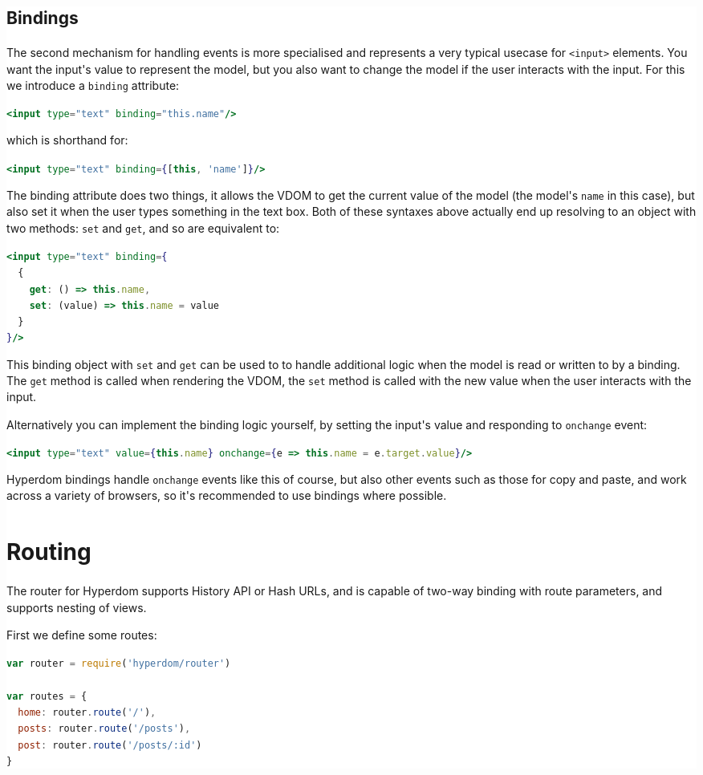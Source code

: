 ## Bindings

The second mechanism for handling events is more specialised and represents a very typical usecase for `<input>` elements. You want the input's value to represent the model, but you also want to change the model if the user interacts with the input. For this we introduce a `binding` attribute:

```jsx
<input type="text" binding="this.name"/>
```

which is shorthand for:

```jsx
<input type="text" binding={[this, 'name']}/>
```

The binding attribute does two things, it allows the VDOM to get the current value of the model (the model's `name` in this case), but also set it when the user types something in the text box. Both of these syntaxes above actually end up resolving to an object with two methods: `set` and `get`, and so are equivalent to:

```jsx
<input type="text" binding={
  {
    get: () => this.name,
    set: (value) => this.name = value
  }
}/>
```

This binding object with `set` and `get` can be used to to handle additional logic when the model is read or written to by a binding. The `get` method is called when rendering the VDOM, the `set` method is called with the new value when the user interacts with the input.

Alternatively you can implement the binding logic yourself, by setting the input's value and responding to `onchange` event:

```jsx
<input type="text" value={this.name} onchange={e => this.name = e.target.value}/>
```

Hyperdom bindings handle `onchange` events like this of course, but also other events such as those for copy and paste, and work across a variety of browsers, so it's recommended to use bindings where possible.

# Routing

The router for Hyperdom supports History API or Hash URLs, and is capable of two-way binding with route parameters, and supports nesting of views.

First we define some routes:

```js
var router = require('hyperdom/router')

var routes = {
  home: router.route('/'),
  posts: router.route('/posts'),
  post: router.route('/posts/:id')
}
```
